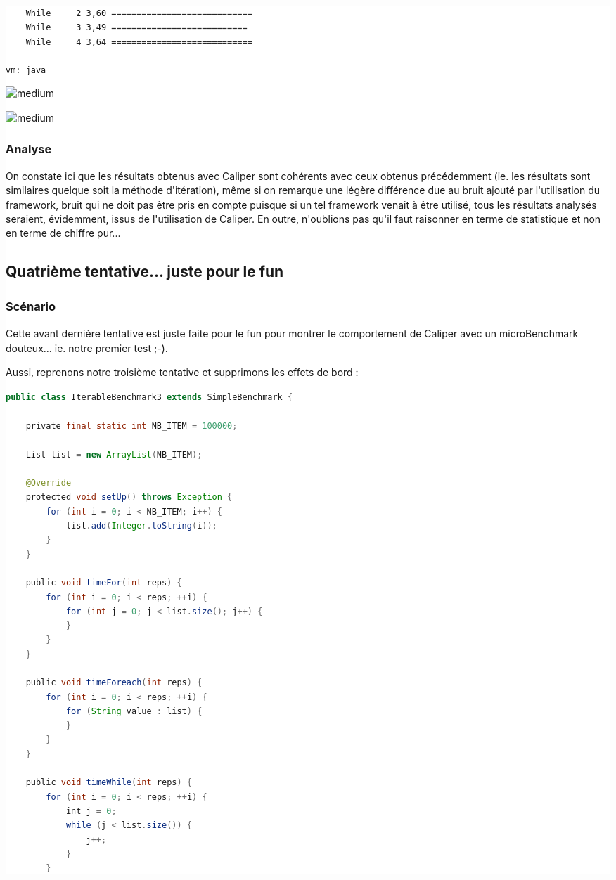 ```text
    While     2 3,60 ============================
    While     3 3,49 ===========================
    While     4 3,64 ============================
 
vm: java
```

![medium](https://lh6.googleusercontent.com/-0jMElON2GG0/TYfeIplU2lI/AAAAAAAAAVY/8Ws8IPu8_l8/s1600/caliper02.png)

![medium](https://lh3.googleusercontent.com/-Lm7FexMT_jg/TYffb2Hsi3I/AAAAAAAAAVc/xspieQ1S0pc/s1600/caliper021.png)

### Analyse

On constate ici que les résultats obtenus avec Caliper sont cohérents avec ceux obtenus précédemment (ie. les résultats sont similaires quelque soit la méthode d'itération), même si on remarque une légère différence due au bruit ajouté par l'utilisation du framework, bruit qui ne doit pas être pris en compte puisque si un tel framework venait à être utilisé, tous les résultats analysés seraient, évidemment, issus de l'utilisation de Caliper. En outre, n'oublions pas qu'il faut raisonner en terme de statistique et non en terme de chiffre pur...

## Quatrième tentative... juste pour le fun

### Scénario

Cette avant dernière tentative est juste faite pour le fun pour montrer le comportement de Caliper avec un microBenchmark douteux... ie. notre premier test ;-).

Aussi, reprenons notre troisième tentative et supprimons les effets de bord :
```java
public class IterableBenchmark3 extends SimpleBenchmark {
 
    private final static int NB_ITEM = 100000;
 
    List list = new ArrayList(NB_ITEM);
 
    @Override
    protected void setUp() throws Exception {
        for (int i = 0; i < NB_ITEM; i++) {
            list.add(Integer.toString(i));
        }
    }
 
    public void timeFor(int reps) {
        for (int i = 0; i < reps; ++i) {
            for (int j = 0; j < list.size(); j++) {
            }
        }
    }
 
    public void timeForeach(int reps) {
        for (int i = 0; i < reps; ++i) {
            for (String value : list) {
            }
        }
    }
 
    public void timeWhile(int reps) {
        for (int i = 0; i < reps; ++i) {
            int j = 0;
            while (j < list.size()) {
                j++;
            }
        }
```